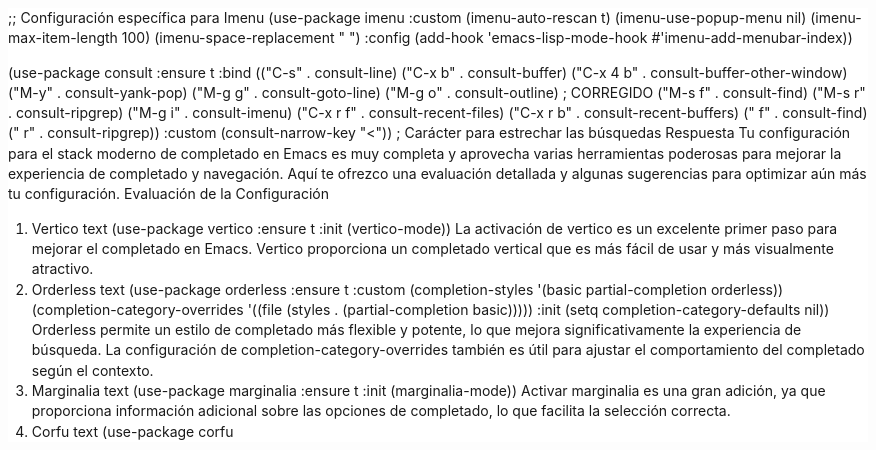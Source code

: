 ;; Configuración específica para Imenu
(use-package imenu
  :custom
  (imenu-auto-rescan t)
  (imenu-use-popup-menu nil)
  (imenu-max-item-length 100)
  (imenu-space-replacement " ")
  :config
  (add-hook 'emacs-lisp-mode-hook #'imenu-add-menubar-index))

(use-package consult
  :ensure t
  :bind
  (("C-s" . consult-line)
   ("C-x b" . consult-buffer)
   ("C-x 4 b" . consult-buffer-other-window)
   ("M-y" . consult-yank-pop)
   ("M-g g" . consult-goto-line)
   ("M-g o" . consult-outline) ; CORREGIDO
   ("M-s f" . consult-find)
   ("M-s r" . consult-ripgrep)
   ("M-g i" . consult-imenu)
   ("C-x r f" . consult-recent-files)
   ("C-x r b" . consult-recent-buffers)
   ("<f1> f" . consult-find)
   ("<f1> r" . consult-ripgrep))
  :custom
  (consult-narrow-key "<")) ; Carácter para estrechar las búsquedas
Respuesta
Tu configuración para el stack moderno de completado en Emacs es muy completa y aprovecha varias herramientas poderosas para mejorar la experiencia de completado y navegación. Aquí te ofrezco una evaluación detallada y algunas sugerencias para optimizar aún más tu configuración.
Evaluación de la Configuración
1. Vertico
text
(use-package vertico
  :ensure t
  :init
  (vertico-mode))
La activación de vertico es un excelente primer paso para mejorar el completado en Emacs. Vertico proporciona un completado vertical que es más fácil de usar y más visualmente atractivo.
2. Orderless
text
(use-package orderless
  :ensure t
  :custom
  (completion-styles '(basic partial-completion orderless))
  (completion-category-overrides '((file (styles . (partial-completion basic)))))
  :init
  (setq completion-category-defaults nil))
Orderless permite un estilo de completado más flexible y potente, lo que mejora significativamente la experiencia de búsqueda. La configuración de completion-category-overrides también es útil para ajustar el comportamiento del completado según el contexto.
3. Marginalia
text
(use-package marginalia
  :ensure t
  :init
  (marginalia-mode))
Activar marginalia es una gran adición, ya que proporciona información adicional sobre las opciones de completado, lo que facilita la selección correcta.
4. Corfu
text
(use-package corfu